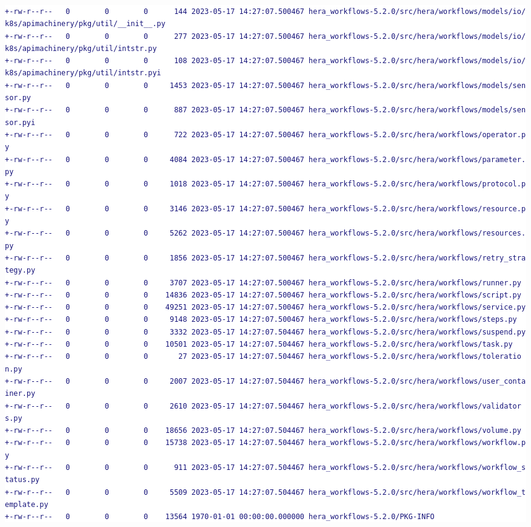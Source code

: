 ```diff
+-rw-r--r--   0        0        0      144 2023-05-17 14:27:07.500467 hera_workflows-5.2.0/src/hera/workflows/models/io/k8s/apimachinery/pkg/util/__init__.py
+-rw-r--r--   0        0        0      277 2023-05-17 14:27:07.500467 hera_workflows-5.2.0/src/hera/workflows/models/io/k8s/apimachinery/pkg/util/intstr.py
+-rw-r--r--   0        0        0      108 2023-05-17 14:27:07.500467 hera_workflows-5.2.0/src/hera/workflows/models/io/k8s/apimachinery/pkg/util/intstr.pyi
+-rw-r--r--   0        0        0     1453 2023-05-17 14:27:07.500467 hera_workflows-5.2.0/src/hera/workflows/models/sensor.py
+-rw-r--r--   0        0        0      887 2023-05-17 14:27:07.500467 hera_workflows-5.2.0/src/hera/workflows/models/sensor.pyi
+-rw-r--r--   0        0        0      722 2023-05-17 14:27:07.500467 hera_workflows-5.2.0/src/hera/workflows/operator.py
+-rw-r--r--   0        0        0     4084 2023-05-17 14:27:07.500467 hera_workflows-5.2.0/src/hera/workflows/parameter.py
+-rw-r--r--   0        0        0     1018 2023-05-17 14:27:07.500467 hera_workflows-5.2.0/src/hera/workflows/protocol.py
+-rw-r--r--   0        0        0     3146 2023-05-17 14:27:07.500467 hera_workflows-5.2.0/src/hera/workflows/resource.py
+-rw-r--r--   0        0        0     5262 2023-05-17 14:27:07.500467 hera_workflows-5.2.0/src/hera/workflows/resources.py
+-rw-r--r--   0        0        0     1856 2023-05-17 14:27:07.500467 hera_workflows-5.2.0/src/hera/workflows/retry_strategy.py
+-rw-r--r--   0        0        0     3707 2023-05-17 14:27:07.500467 hera_workflows-5.2.0/src/hera/workflows/runner.py
+-rw-r--r--   0        0        0    14836 2023-05-17 14:27:07.500467 hera_workflows-5.2.0/src/hera/workflows/script.py
+-rw-r--r--   0        0        0    49251 2023-05-17 14:27:07.500467 hera_workflows-5.2.0/src/hera/workflows/service.py
+-rw-r--r--   0        0        0     9148 2023-05-17 14:27:07.500467 hera_workflows-5.2.0/src/hera/workflows/steps.py
+-rw-r--r--   0        0        0     3332 2023-05-17 14:27:07.504467 hera_workflows-5.2.0/src/hera/workflows/suspend.py
+-rw-r--r--   0        0        0    10501 2023-05-17 14:27:07.504467 hera_workflows-5.2.0/src/hera/workflows/task.py
+-rw-r--r--   0        0        0       27 2023-05-17 14:27:07.504467 hera_workflows-5.2.0/src/hera/workflows/toleration.py
+-rw-r--r--   0        0        0     2007 2023-05-17 14:27:07.504467 hera_workflows-5.2.0/src/hera/workflows/user_container.py
+-rw-r--r--   0        0        0     2610 2023-05-17 14:27:07.504467 hera_workflows-5.2.0/src/hera/workflows/validators.py
+-rw-r--r--   0        0        0    18656 2023-05-17 14:27:07.504467 hera_workflows-5.2.0/src/hera/workflows/volume.py
+-rw-r--r--   0        0        0    15738 2023-05-17 14:27:07.504467 hera_workflows-5.2.0/src/hera/workflows/workflow.py
+-rw-r--r--   0        0        0      911 2023-05-17 14:27:07.504467 hera_workflows-5.2.0/src/hera/workflows/workflow_status.py
+-rw-r--r--   0        0        0     5509 2023-05-17 14:27:07.504467 hera_workflows-5.2.0/src/hera/workflows/workflow_template.py
+-rw-r--r--   0        0        0    13564 1970-01-01 00:00:00.000000 hera_workflows-5.2.0/PKG-INFO
```
